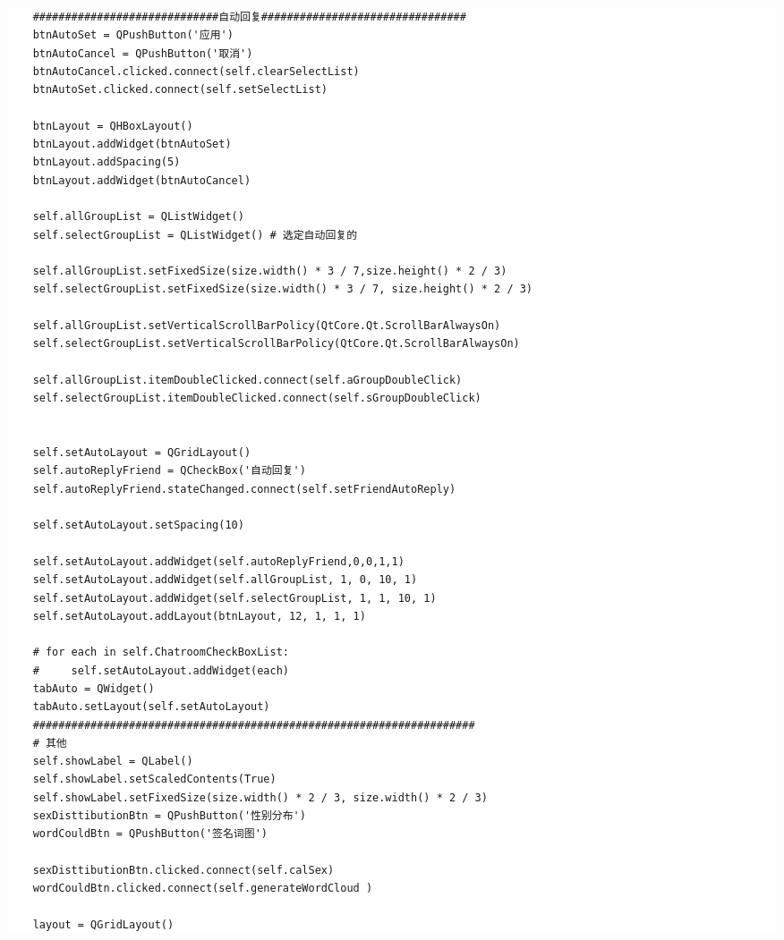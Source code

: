 
        #############################自动回复################################
        btnAutoSet = QPushButton('应用')
        btnAutoCancel = QPushButton('取消')
        btnAutoCancel.clicked.connect(self.clearSelectList)
        btnAutoSet.clicked.connect(self.setSelectList)

        btnLayout = QHBoxLayout()
        btnLayout.addWidget(btnAutoSet)
        btnLayout.addSpacing(5)
        btnLayout.addWidget(btnAutoCancel)

        self.allGroupList = QListWidget()
        self.selectGroupList = QListWidget() # 选定自动回复的

        self.allGroupList.setFixedSize(size.width() * 3 / 7,size.height() * 2 / 3)
        self.selectGroupList.setFixedSize(size.width() * 3 / 7, size.height() * 2 / 3)

        self.allGroupList.setVerticalScrollBarPolicy(QtCore.Qt.ScrollBarAlwaysOn)
        self.selectGroupList.setVerticalScrollBarPolicy(QtCore.Qt.ScrollBarAlwaysOn)

        self.allGroupList.itemDoubleClicked.connect(self.aGroupDoubleClick)
        self.selectGroupList.itemDoubleClicked.connect(self.sGroupDoubleClick)


        self.setAutoLayout = QGridLayout()
        self.autoReplyFriend = QCheckBox('自动回复')
        self.autoReplyFriend.stateChanged.connect(self.setFriendAutoReply)

        self.setAutoLayout.setSpacing(10)

        self.setAutoLayout.addWidget(self.autoReplyFriend,0,0,1,1)
        self.setAutoLayout.addWidget(self.allGroupList, 1, 0, 10, 1)
        self.setAutoLayout.addWidget(self.selectGroupList, 1, 1, 10, 1)
        self.setAutoLayout.addLayout(btnLayout, 12, 1, 1, 1)

        # for each in self.ChatroomCheckBoxList:
        #     self.setAutoLayout.addWidget(each)
        tabAuto = QWidget()
        tabAuto.setLayout(self.setAutoLayout)
        #####################################################################
        # 其他
        self.showLabel = QLabel()
        self.showLabel.setScaledContents(True)
        self.showLabel.setFixedSize(size.width() * 2 / 3, size.width() * 2 / 3)
        sexDisttibutionBtn = QPushButton('性别分布')
        wordCouldBtn = QPushButton('签名词图')

        sexDisttibutionBtn.clicked.connect(self.calSex)
        wordCouldBtn.clicked.connect(self.generateWordCloud )

        layout = QGridLayout()
